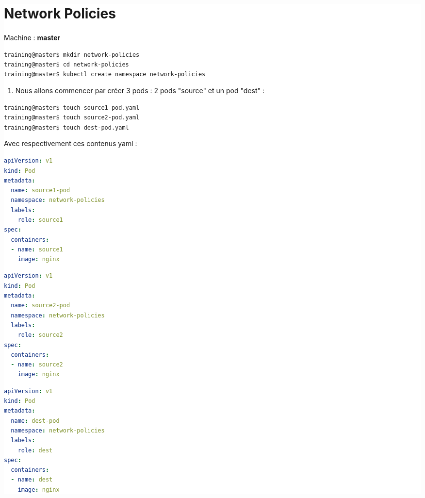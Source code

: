 # Network Policies

Machine : **master**

```bash
training@master$ mkdir network-policies
training@master$ cd network-policies
training@master$ kubectl create namespace network-policies
```

1. Nous allons commencer par créer 3 pods : 2 pods "source" et un pod "dest" :

```bash
training@master$ touch source1-pod.yaml
training@master$ touch source2-pod.yaml
training@master$ touch dest-pod.yaml
```

Avec respectivement ces contenus yaml :

```yaml
apiVersion: v1
kind: Pod
metadata:
  name: source1-pod
  namespace: network-policies
  labels:
    role: source1
spec:
  containers:
  - name: source1
    image: nginx
```

```yaml
apiVersion: v1
kind: Pod
metadata:
  name: source2-pod
  namespace: network-policies
  labels:
    role: source2
spec:
  containers:
  - name: source2
    image: nginx
```

```yaml
apiVersion: v1
kind: Pod
metadata:
  name: dest-pod
  namespace: network-policies
  labels:
    role: dest
spec:
  containers:
  - name: dest
    image: nginx
```
